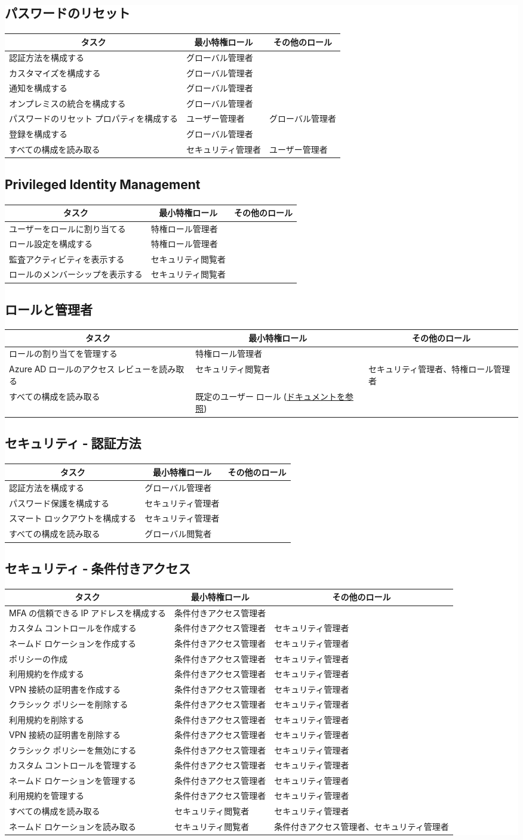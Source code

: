 ## <a name="password-reset"></a>パスワードのリセット

タスク | 最小特権ロール | その他のロール
---- | --------------------- | ----------------
認証方法を構成する | グローバル管理者 |
カスタマイズを構成する | グローバル管理者 |
通知を構成する | グローバル管理者 |
オンプレミスの統合を構成する | グローバル管理者 |
パスワードのリセット プロパティを構成する | ユーザー管理者 | グローバル管理者
登録を構成する | グローバル管理者 |
すべての構成を読み取る | セキュリティ管理者 | ユーザー管理者 |

## <a name="privileged-identity-management"></a>Privileged Identity Management

タスク | 最小特権ロール | その他のロール
---- | --------------------- | ----------------
ユーザーをロールに割り当てる | 特権ロール管理者 | 
ロール設定を構成する | 特権ロール管理者 | 
監査アクティビティを表示する | セキュリティ閲覧者 | 
ロールのメンバーシップを表示する | セキュリティ閲覧者 | 

## <a name="roles-and-administrators"></a>ロールと管理者

タスク | 最小特権ロール | その他のロール
---- | --------------------- | ----------------
ロールの割り当てを管理する | 特権ロール管理者 | 
Azure AD ロールのアクセス レビューを読み取る  | セキュリティ閲覧者 | セキュリティ管理者、特権ロール管理者
すべての構成を読み取る | 既定のユーザー ロール ([ドキュメントを参照](../fundamentals/users-default-permissions.md)) | 

## <a name="security---authentication-methods"></a>セキュリティ - 認証方法

タスク | 最小特権ロール | その他のロール
---- | --------------------- | ----------------
認証方法を構成する | グローバル管理者 | 
パスワード保護を構成する | セキュリティ管理者
スマート ロックアウトを構成する | セキュリティ管理者
すべての構成を読み取る | グローバル閲覧者 | 

## <a name="security---conditional-access"></a>セキュリティ - 条件付きアクセス

タスク | 最小特権ロール | その他のロール
---- | --------------------- | ----------------
MFA の信頼できる IP アドレスを構成する | 条件付きアクセス管理者 | 
カスタム コントロールを作成する | 条件付きアクセス管理者 | セキュリティ管理者
ネームド ロケーションを作成する | 条件付きアクセス管理者 | セキュリティ管理者
ポリシーの作成 | 条件付きアクセス管理者 | セキュリティ管理者
利用規約を作成する | 条件付きアクセス管理者 | セキュリティ管理者
VPN 接続の証明書を作成する | 条件付きアクセス管理者 | セキュリティ管理者
クラシック ポリシーを削除する | 条件付きアクセス管理者 | セキュリティ管理者
利用規約を削除する | 条件付きアクセス管理者 | セキュリティ管理者
VPN 接続の証明書を削除する | 条件付きアクセス管理者 | セキュリティ管理者
クラシック ポリシーを無効にする | 条件付きアクセス管理者 | セキュリティ管理者
カスタム コントロールを管理する | 条件付きアクセス管理者 | セキュリティ管理者
ネームド ロケーションを管理する | 条件付きアクセス管理者 | セキュリティ管理者
利用規約を管理する | 条件付きアクセス管理者 | セキュリティ管理者
すべての構成を読み取る | セキュリティ閲覧者 | セキュリティ管理者
ネームド ロケーションを読み取る | セキュリティ閲覧者 | 条件付きアクセス管理者、セキュリティ管理者
